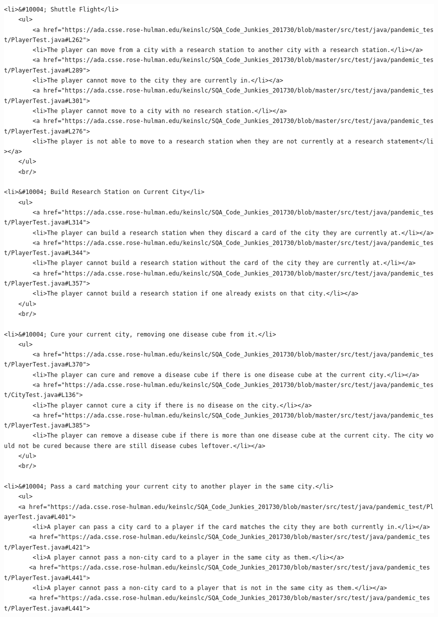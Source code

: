     <li>&#10004; Shuttle Flight</li>
        <ul>
            <a href="https://ada.csse.rose-hulman.edu/keinslc/SQA_Code_Junkies_201730/blob/master/src/test/java/pandemic_test/PlayerTest.java#L262">
			<li>The player can move from a city with a research station to another city with a research station.</li></a>
			<a href="https://ada.csse.rose-hulman.edu/keinslc/SQA_Code_Junkies_201730/blob/master/src/test/java/pandemic_test/PlayerTest.java#L289">
			<li>The player cannot move to the city they are currently in.</li></a>
			<a href="https://ada.csse.rose-hulman.edu/keinslc/SQA_Code_Junkies_201730/blob/master/src/test/java/pandemic_test/PlayerTest.java#L301">
            <li>The player cannot move to a city with no research station.</li></a>
			<a href="https://ada.csse.rose-hulman.edu/keinslc/SQA_Code_Junkies_201730/blob/master/src/test/java/pandemic_test/PlayerTest.java#L276">
            <li>The player is not able to move to a research station when they are not currently at a research statement</li></a>
        </ul>
		<br/>
    
    <li>&#10004; Build Research Station on Current City</li>
        <ul>
			<a href="https://ada.csse.rose-hulman.edu/keinslc/SQA_Code_Junkies_201730/blob/master/src/test/java/pandemic_test/PlayerTest.java#L314">
            <li>The player can build a research station when they discard a card of the city they are currently at.</li></a> 
			<a href="https://ada.csse.rose-hulman.edu/keinslc/SQA_Code_Junkies_201730/blob/master/src/test/java/pandemic_test/PlayerTest.java#L344">
            <li>The player cannot build a research station without the card of the city they are currently at.</li></a>
			<a href="https://ada.csse.rose-hulman.edu/keinslc/SQA_Code_Junkies_201730/blob/master/src/test/java/pandemic_test/PlayerTest.java#L357">
            <li>The player cannot build a research station if one already exists on that city.</li></a>
        </ul>
		<br/>
     
    <li>&#10004; Cure your current city, removing one disease cube from it.</li>
        <ul>
			<a href="https://ada.csse.rose-hulman.edu/keinslc/SQA_Code_Junkies_201730/blob/master/src/test/java/pandemic_test/PlayerTest.java#L370">
            <li>The player can cure and remove a disease cube if there is one disease cube at the current city.</li></a>
            <a href="https://ada.csse.rose-hulman.edu/keinslc/SQA_Code_Junkies_201730/blob/master/src/test/java/pandemic_test/CityTest.java#L136">
			<li>The player cannot cure a city if there is no disease on the city.</li></a>
			<a href="https://ada.csse.rose-hulman.edu/keinslc/SQA_Code_Junkies_201730/blob/master/src/test/java/pandemic_test/PlayerTest.java#L385">
            <li>The player can remove a disease cube if there is more than one disease cube at the current city. The city would not be cured because there are still disease cubes leftover.</li></a>
        </ul>
		<br/>
    
    <li>&#10004; Pass a card matching your current city to another player in the same city.</li>
        <ul>
        <a href="https://ada.csse.rose-hulman.edu/keinslc/SQA_Code_Junkies_201730/blob/master/src/test/java/pandemic_test/PlayerTest.java#L401">
            <li>A player can pass a city card to a player if the card matches the city they are both currently in.</li></a>
           <a href="https://ada.csse.rose-hulman.edu/keinslc/SQA_Code_Junkies_201730/blob/master/src/test/java/pandemic_test/PlayerTest.java#L421">
            <li>A player cannot pass a non-city card to a player in the same city as them.</li></a>
           <a href="https://ada.csse.rose-hulman.edu/keinslc/SQA_Code_Junkies_201730/blob/master/src/test/java/pandemic_test/PlayerTest.java#L441">
            <li>A player cannot pass a non-city card to a player that is not in the same city as them.</li></a>
           <a href="https://ada.csse.rose-hulman.edu/keinslc/SQA_Code_Junkies_201730/blob/master/src/test/java/pandemic_test/PlayerTest.java#L441">